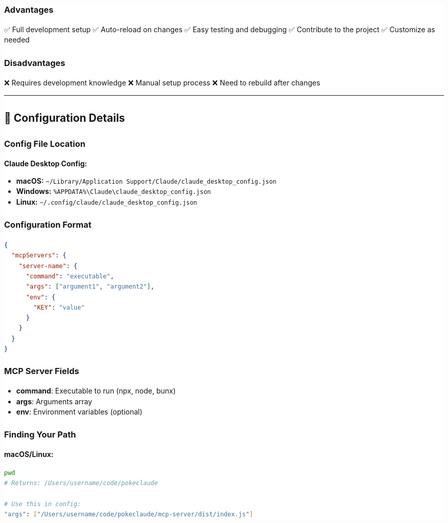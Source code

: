 ### Advantages

✅ Full development setup
✅ Auto-reload on changes
✅ Easy testing and debugging
✅ Contribute to the project
✅ Customize as needed

### Disadvantages

❌ Requires development knowledge
❌ Manual setup process
❌ Need to rebuild after changes

---

## 🔧 Configuration Details

### Config File Location

**Claude Desktop Config:**

- **macOS:** `~/Library/Application Support/Claude/claude_desktop_config.json`
- **Windows:** `%APPDATA%\Claude\claude_desktop_config.json`
- **Linux:** `~/.config/claude/claude_desktop_config.json`

### Configuration Format

```json
{
  "mcpServers": {
    "server-name": {
      "command": "executable",
      "args": ["argument1", "argument2"],
      "env": {
        "KEY": "value"
      }
    }
  }
}
```

### MCP Server Fields

- **command**: Executable to run (npx, node, bunx)
- **args**: Arguments array
- **env**: Environment variables (optional)

### Finding Your Path

**macOS/Linux:**

```bash
pwd
# Returns: /Users/username/code/pokeclaude

# Use this in config:
"args": ["/Users/username/code/pokeclaude/mcp-server/dist/index.js"]
```
